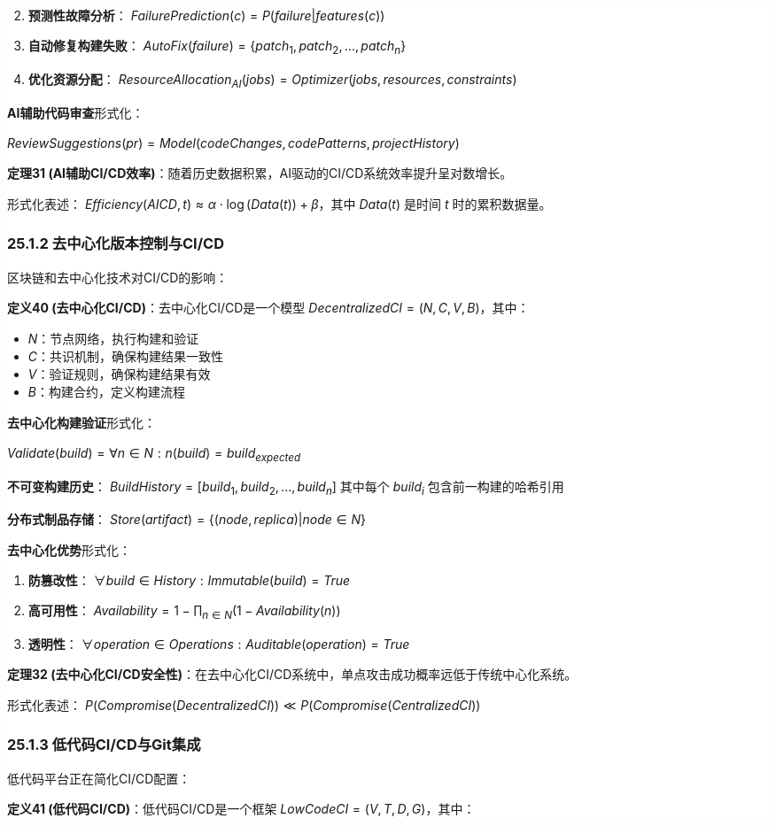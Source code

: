 2. **预测性故障分析**：
   $FailurePrediction(c) = P(failure | features(c))$

3. **自动修复构建失败**：
   $AutoFix(failure) = \{patch_1, patch_2, ..., patch_n\}$

4. **优化资源分配**：
   $ResourceAllocation_{AI}(jobs) = Optimizer(jobs, resources, constraints)$

**AI辅助代码审查**形式化：

$ReviewSuggestions(pr) = Model(codeChanges, codePatterns, projectHistory)$

**定理31 (AI辅助CI/CD效率)**：随着历史数据积累，AI驱动的CI/CD系统效率提升呈对数增长。

形式化表述：
$Efficiency(AICD, t) \approx \alpha \cdot \log(Data(t)) + \beta$，其中 $Data(t)$ 是时间 $t$ 时的累积数据量。

### 25.1.2 去中心化版本控制与CI/CD

区块链和去中心化技术对CI/CD的影响：

**定义40 (去中心化CI/CD)**：去中心化CI/CD是一个模型 $DecentralizedCI = (N, C, V, B)$，其中：

- $N$：节点网络，执行构建和验证
- $C$：共识机制，确保构建结果一致性
- $V$：验证规则，确保构建结果有效
- $B$：构建合约，定义构建流程

**去中心化构建验证**形式化：

$Validate(build) = \forall n \in N: n(build) = build_{expected}$

**不可变构建历史**：
$BuildHistory = [build_1, build_2, ..., build_n]$ 其中每个 $build_i$ 包含前一构建的哈希引用

**分布式制品存储**：
$Store(artifact) = \{(node, replica) | node \in N\}$

**去中心化优势**形式化：

1. **防篡改性**：
   $\forall build \in History: Immutable(build) = True$

2. **高可用性**：
   $Availability = 1 - \prod_{n \in N} (1 - Availability(n))$

3. **透明性**：
   $\forall operation \in Operations: Auditable(operation) = True$

**定理32 (去中心化CI/CD安全性)**：在去中心化CI/CD系统中，单点攻击成功概率远低于传统中心化系统。

形式化表述：
$P(Compromise(DecentralizedCI)) \ll P(Compromise(CentralizedCI))$

### 25.1.3 低代码CI/CD与Git集成

低代码平台正在简化CI/CD配置：

**定义41 (低代码CI/CD)**：低代码CI/CD是一个框架 $LowCodeCI = (V, T, D, G)$，其中：
